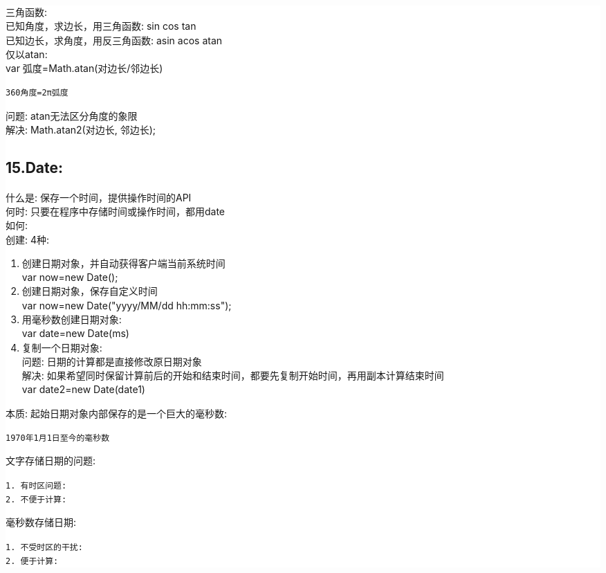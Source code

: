 <p>三角函数: <br> 已知角度，求边长，用三角函数: sin    cos    tan<br> 已知边长，求角度，用反三角函数: asin  acos   atan<br> 仅以atan: <br>  var 弧度=Math.atan(对边长/邻边长)</p>
<div class="widget-codetool" style="display:none;">
      <div class="widget-codetool--inner">
      <span class="selectCode code-tool" data-toggle="tooltip" data-placement="top" title="" data-original-title="全选"></span>
      <span type="button" class="copyCode code-tool" data-toggle="tooltip" data-placement="top" data-clipboard-text="360角度=2π弧度" title="" data-original-title="复制"></span>
      <span type="button" class="saveToNote code-tool" data-toggle="tooltip" data-placement="top" title="" data-original-title="放进笔记"></span>
      </div>
      </div><pre class="hljs lsl"><code style="word-break: break-word; white-space: initial;"><span class="hljs-number">360</span>角度=<span class="hljs-number">2</span>π弧度</code></pre>
<p>问题: atan无法区分角度的象限<br>  解决: Math.atan2(对边长, 邻边长);</p>
</li>
</ol>
<h2 id="articleHeader15">15.Date:</h2>
<p>什么是: 保存一个时间，提供操作时间的API<br>何时: 只要在程序中存储时间或操作时间，都用date<br>如何: <br> 创建: 4种:</p>
<ol>
<li>创建日期对象，并自动获得客户端当前系统时间<br>  var now=new Date();</li>
<li>创建日期对象，保存自定义时间<br>  var now=new Date("yyyy/MM/dd hh:mm:ss");</li>
<li>用毫秒数创建日期对象:<br>  var date=new Date(ms)</li>
<li>复制一个日期对象: <br>  问题: 日期的计算都是直接修改原日期对象<br>  解决: 如果希望同时保留计算前后的开始和结束时间，都要先复制开始时间，再用副本计算结束时间<br>  var date2=new Date(date1)</li>
</ol>
<p>本质: 起始日期对象内部保存的是一个巨大的毫秒数:</p>
<div class="widget-codetool" style="display:none;">
      <div class="widget-codetool--inner">
      <span class="selectCode code-tool" data-toggle="tooltip" data-placement="top" title="" data-original-title="全选"></span>
      <span type="button" class="copyCode code-tool" data-toggle="tooltip" data-placement="top" data-clipboard-text="1970年1月1日至今的毫秒数" title="" data-original-title="复制"></span>
      <span type="button" class="saveToNote code-tool" data-toggle="tooltip" data-placement="top" title="" data-original-title="放进笔记"></span>
      </div>
      </div><pre class="hljs lsl"><code style="word-break: break-word; white-space: initial;"><span class="hljs-number">1970</span>年<span class="hljs-number">1</span>月<span class="hljs-number">1</span>日至今的毫秒数</code></pre>
<p>文字存储日期的问题:</p>
<div class="widget-codetool" style="display:none;">
      <div class="widget-codetool--inner">
      <span class="selectCode code-tool" data-toggle="tooltip" data-placement="top" title="" data-original-title="全选"></span>
      <span type="button" class="copyCode code-tool" data-toggle="tooltip" data-placement="top" data-clipboard-text="1. 有时区问题:
2. 不便于计算:" title="" data-original-title="复制"></span>
      <span type="button" class="saveToNote code-tool" data-toggle="tooltip" data-placement="top" title="" data-original-title="放进笔记"></span>
      </div>
      </div><pre class="hljs markdown"><code><span class="hljs-bullet">1. </span>有时区问题:
<span class="hljs-bullet">2. </span>不便于计算:</code></pre>
<p>毫秒数存储日期:</p>
<div class="widget-codetool" style="display:none;">
      <div class="widget-codetool--inner">
      <span class="selectCode code-tool" data-toggle="tooltip" data-placement="top" title="" data-original-title="全选"></span>
      <span type="button" class="copyCode code-tool" data-toggle="tooltip" data-placement="top" data-clipboard-text="1. 不受时区的干扰: 
2. 便于计算: " title="" data-original-title="复制"></span>
      <span type="button" class="saveToNote code-tool" data-toggle="tooltip" data-placement="top" title="" data-original-title="放进笔记"></span>
      </div>
      </div><pre class="hljs markdown"><code><span class="hljs-bullet">1. </span>不受时区的干扰: 
<span class="hljs-bullet">2. </span>便于计算: </code></pre>